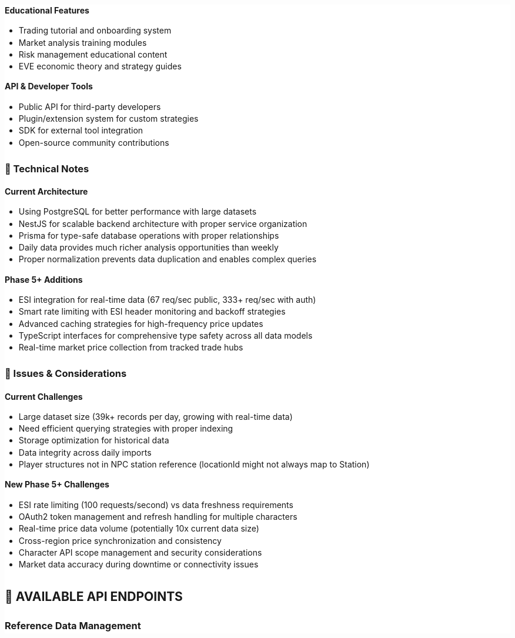 **Educational Features**

- Trading tutorial and onboarding system
- Market analysis training modules
- Risk management educational content
- EVE economic theory and strategy guides

**API & Developer Tools**

- Public API for third-party developers
- Plugin/extension system for custom strategies
- SDK for external tool integration
- Open-source community contributions

### 📝 Technical Notes

**Current Architecture**

- Using PostgreSQL for better performance with large datasets
- NestJS for scalable backend architecture with proper service organization
- Prisma for type-safe database operations with proper relationships
- Daily data provides much richer analysis opportunities than weekly
- Proper normalization prevents data duplication and enables complex queries

**Phase 5+ Additions**

- ESI integration for real-time data (67 req/sec public, 333+ req/sec with auth)
- Smart rate limiting with ESI header monitoring and backoff strategies
- Advanced caching strategies for high-frequency price updates
- TypeScript interfaces for comprehensive type safety across all data models
- Real-time market price collection from tracked trade hubs

### 🐛 Issues & Considerations

**Current Challenges**

- Large dataset size (39k+ records per day, growing with real-time data)
- Need efficient querying strategies with proper indexing
- Storage optimization for historical data
- Data integrity across daily imports
- Player structures not in NPC station reference (locationId might not always map to Station)

**New Phase 5+ Challenges**

- ESI rate limiting (100 requests/second) vs data freshness requirements
- OAuth2 token management and refresh handling for multiple characters
- Real-time price data volume (potentially 10x current data size)
- Cross-region price synchronization and consistency
- Character API scope management and security considerations
- Market data accuracy during downtime or connectivity issues

## 🚀 **AVAILABLE API ENDPOINTS**

### **Reference Data Management**
